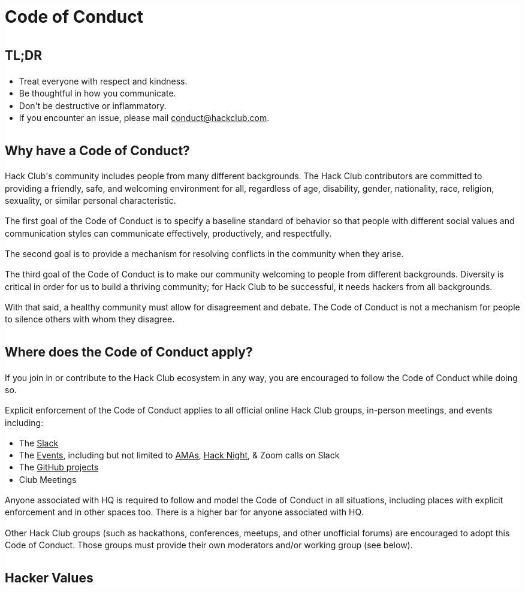 # Code of Conduct

## TL;DR

- Treat everyone with respect and kindness.
- Be thoughtful in how you communicate.
- Don't be destructive or inflammatory.
- If you encounter an issue, please mail <conduct@hackclub.com>.

## Why have a Code of Conduct?

Hack Club's community includes people from many different backgrounds. The Hack Club contributors are committed to providing a friendly, safe, and welcoming environment for all, regardless of age, disability, gender, nationality, race, religion, sexuality, or similar personal characteristic.

The first goal of the Code of Conduct is to specify a baseline standard of behavior so that people with different social values and communication styles can communicate effectively, productively, and respectfully.

The second goal is to provide a mechanism for resolving conflicts in the community when they arise.

The third goal of the Code of Conduct is to make our community welcoming to people from different backgrounds. Diversity is critical in order for us to build a thriving community; for Hack Club to be successful, it needs hackers from all backgrounds.

With that said, a healthy community must allow for disagreement and debate. The Code of Conduct is not a mechanism for people to silence others with whom they disagree.

## Where does the Code of Conduct apply?

If you join in or contribute to the Hack Club ecosystem in any way, you are encouraged to follow the Code of Conduct while doing so.

Explicit enforcement of the Code of Conduct applies to all official online Hack Club groups, in-person meetings, and events including:

- The [Slack](https://hackclub.com/slack/)
- The [Events](https://events.hackclub.com/), including but not limited to [AMAs](https://hackclub.com/amas/), [Hack Night](https://hackclub.com/night/), & Zoom calls on Slack
- The [GitHub projects](https://github.com/hackclub)
- Club Meetings

Anyone associated with HQ is required to follow and model the Code of Conduct in all situations, including places with explicit enforcement and in other spaces too. There is a higher bar for anyone associated with HQ.

Other Hack Club groups (such as hackathons, conferences, meetups, and other unofficial forums) are encouraged to adopt this Code of Conduct. Those groups must provide their own moderators and/or working group (see below).

## Hacker Values
